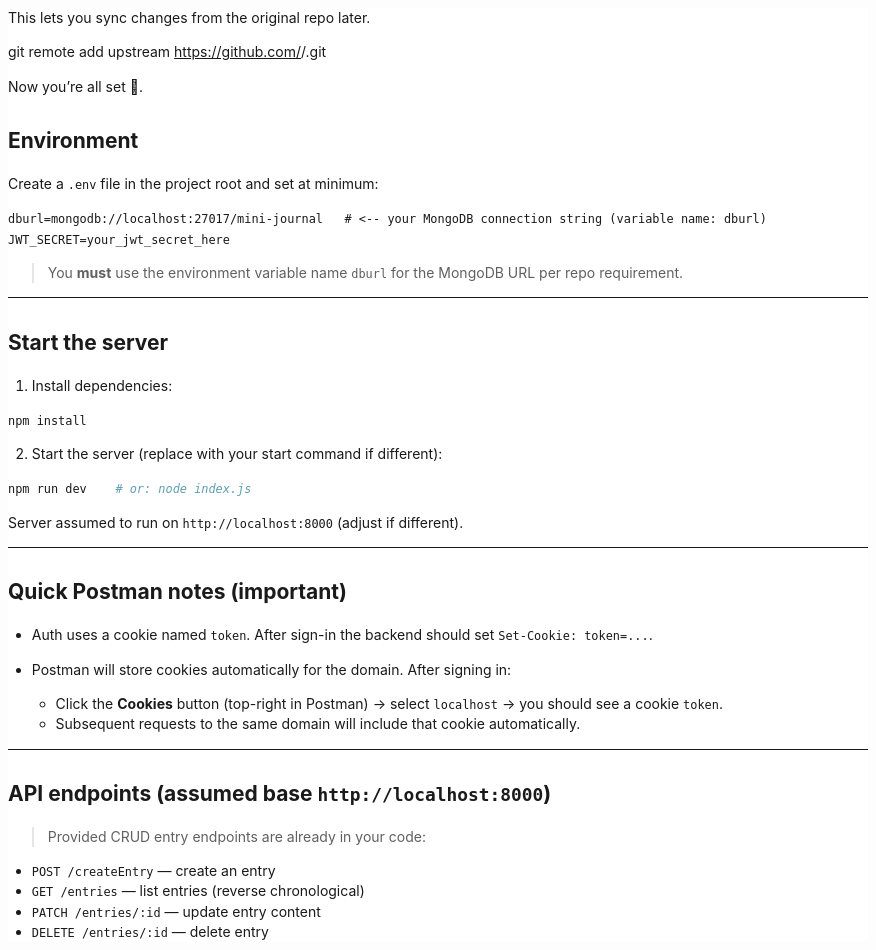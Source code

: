This lets you sync changes from the original repo later.

git remote add upstream https://github.com/<original-owner>/<repo-name>.git


Now you’re all set 🚀.

## Environment

Create a `.env` file in the project root and set at minimum:

```
dburl=mongodb://localhost:27017/mini-journal   # <-- your MongoDB connection string (variable name: dburl)
JWT_SECRET=your_jwt_secret_here
```

> You **must** use the environment variable name `dburl` for the MongoDB URL per repo requirement.

---

## Start the server

1. Install dependencies:

```bash
npm install
```

2. Start the server (replace with your start command if different):

```bash
npm run dev    # or: node index.js
```

Server assumed to run on `http://localhost:8000` (adjust if different).

---

## Quick Postman notes (important)

* Auth uses a cookie named `token`. After sign-in the backend should set `Set-Cookie: token=...`.
* Postman will store cookies automatically for the domain. After signing in:

  * Click the **Cookies** button (top-right in Postman) → select `localhost` → you should see a cookie `token`.
  * Subsequent requests to the same domain will include that cookie automatically.


---

## API endpoints (assumed base `http://localhost:8000`)

> Provided CRUD entry endpoints are already in your code:

* `POST /createEntry` — create an entry
* `GET /entries` — list entries (reverse chronological)
* `PATCH /entries/:id` — update entry content
* `DELETE /entries/:id` — delete entry
